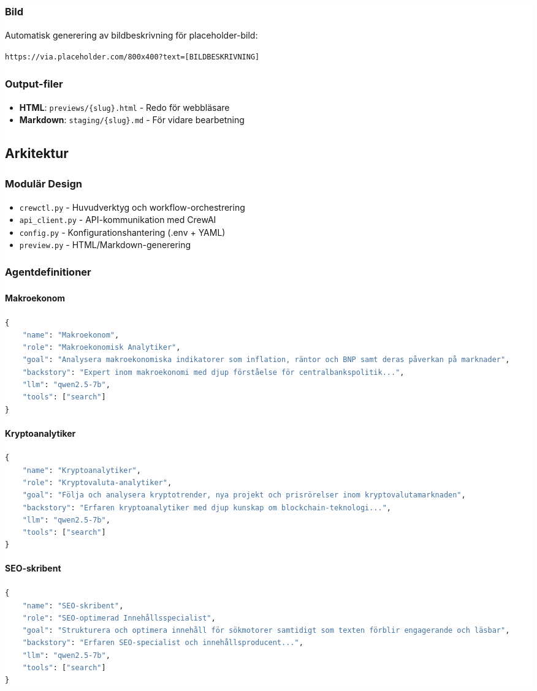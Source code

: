 ### Bild
Automatisk generering av bildbeskrivning för placeholder-bild:
```
https://via.placeholder.com/800x400?text=[BILDBESKRIVNING]
```

### Output-filer
- **HTML**: `previews/{slug}.html` - Redo för webbläsare
- **Markdown**: `staging/{slug}.md` - För vidare bearbetning

## Arkitektur

### Modulär Design
- `crewctl.py` - Huvudverktyg och workflow-orchestrering
- `api_client.py` - API-kommunikation med CrewAI
- `config.py` - Konfigurationshantering (.env + YAML)
- `preview.py` - HTML/Markdown-generering

### Agentdefinitioner

#### Makroekonom
```python
{
    "name": "Makroekonom",
    "role": "Makroekonomisk Analytiker", 
    "goal": "Analysera makroekonomiska indikatorer som inflation, räntor och BNP samt deras påverkan på marknader",
    "backstory": "Expert inom makroekonomi med djup förståelse för centralbankspolitik...",
    "llm": "qwen2.5-7b",
    "tools": ["search"]
}
```

#### Kryptoanalytiker  
```python
{
    "name": "Kryptoanalytiker",
    "role": "Kryptovaluta-analytiker",
    "goal": "Följa och analysera kryptotrender, nya projekt och prisrörelser inom kryptovalutamarknaden", 
    "backstory": "Erfaren kryptoanalytiker med djup kunskap om blockchain-teknologi...",
    "llm": "qwen2.5-7b",
    "tools": ["search"]
}
```

#### SEO-skribent
```python
{
    "name": "SEO-skribent", 
    "role": "SEO-optimerad Innehållsspecialist",
    "goal": "Strukturera och optimera innehåll för sökmotorer samtidigt som texten förblir engagerande och läsbar",
    "backstory": "Erfaren SEO-specialist och innehållsproducent...",
    "llm": "qwen2.5-7b", 
    "tools": ["search"]
}
```
